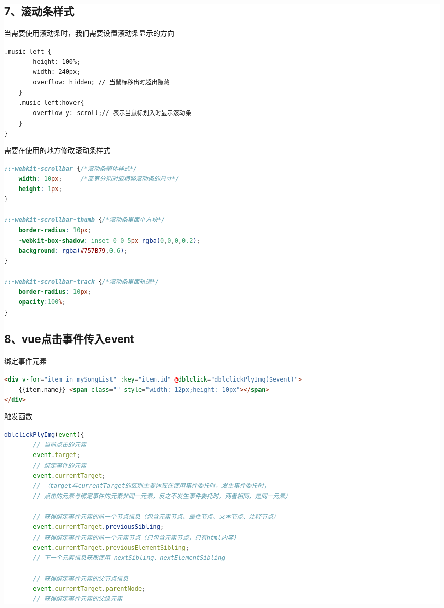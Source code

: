 

## 7、滚动条样式

当需要使用滚动条时，我们需要设置滚动条显示的方向

```less
.music-left {
        height: 100%;
        width: 240px;
        overflow: hidden; // 当鼠标移出时超出隐藏
    }
    .music-left:hover{
        overflow-y: scroll;// 表示当鼠标划入时显示滚动条
    }
}
```

需要在使用的地方修改滚动条样式

```css
::-webkit-scrollbar {/*滚动条整体样式*/
    width: 10px;     /*高宽分别对应横竖滚动条的尺寸*/
    height: 1px;
}

::-webkit-scrollbar-thumb {/*滚动条里面小方块*/
    border-radius: 10px;
    -webkit-box-shadow: inset 0 0 5px rgba(0,0,0,0.2);
    background: rgba(#757B79,0.6);
}

::-webkit-scrollbar-track {/*滚动条里面轨道*/
    border-radius: 10px;
    opacity:100%;
}
```

## 8、vue点击事件传入event

绑定事件元素

```html
<div v-for="item in mySongList" :key="item.id" @dblclick="dblclickPlyImg($event)">
    {{item.name}} <span class="" style="width: 12px;height: 10px"></span>
</div>
```

触发函数

```js
dblclickPlyImg(event){
    	// 当前点击的元素
        event.target;
        // 绑定事件的元素
        event.currentTarget;
        // （target与currentTarget的区别主要体现在使用事件委托时，发生事件委托时，
        // 点击的元素与绑定事件的元素非同一元素，反之不发生事件委托时，两者相同，是同一元素）

        // 获得绑定事件元素的前一个节点信息（包含元素节点、属性节点、文本节点、注释节点）
        event.currentTarget.previousSibling;
        // 获得绑定事件元素的前一个元素节点（只包含元素节点，只有html内容）
        event.currentTarget.previousElementSibling;
        // 下一个元素信息获取使用 nextSibling、nextElementSibling

        // 获得绑定事件元素的父节点信息
        event.currentTarget.parentNode;
        // 获得绑定事件元素的父级元素
```